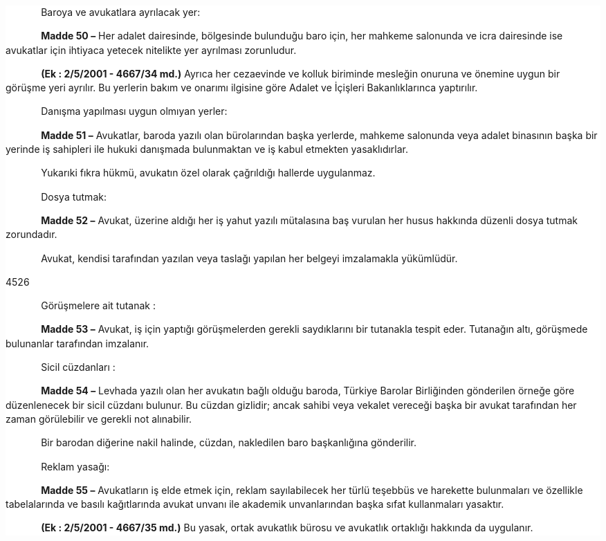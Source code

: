              Baroya ve avukatlara ayrılacak yer:

             **Madde 50 –** Her adalet dairesinde, bölgesinde bulunduğu
baro için, her mahkeme salonunda ve icra dairesinde ise avukatlar için
ihtiyaca yetecek nitelikte yer ayrılması zorunludur.

             **(Ek : 2/5/2001 - 4667/34 md.)** Ayrıca her cezaevinde ve
kolluk biriminde mesleğin onuruna ve önemine uygun bir görüşme yeri
ayrılır. Bu yerlerin bakım ve onarımı ilgisine göre Adalet ve İçişleri
Bakanlıklarınca yaptırılır.

             Danışma yapılması uygun olmıyan yerler:

             **Madde 51 –** Avukatlar, baroda yazılı olan bürolarından
başka yerlerde, mahkeme salonunda veya adalet binasının başka bir
yerinde iş sahipleri ile hukuki danışmada bulunmaktan ve iş kabul
etmekten yasaklıdırlar.

             Yukarıki fıkra hükmü, avukatın özel olarak çağrıldığı
hallerde uygulanmaz.

             Dosya tutmak:

             **Madde 52 –** Avukat, üzerine aldığı her iş yahut yazılı
mütalasına baş vurulan her husus hakkında düzenli dosya tutmak
zorundadır.

             Avukat, kendisi tarafından yazılan veya taslağı yapılan her
belgeyi imzalamakla yükümlüdür.

4526

             Görüşmelere ait tutanak :

             **Madde 53 –** Avukat, iş için yaptığı görüşmelerden
gerekli saydıklarını bir tutanakla tespit eder. Tutanağın altı,
görüşmede bulunanlar tarafından imzalanır.

             Sicil cüzdanları :

             **Madde 54 –** Levhada yazılı olan her avukatın bağlı
olduğu baroda, Türkiye Barolar Birliğinden gönderilen örneğe göre
düzenlenecek bir sicil cüzdanı bulunur. Bu cüzdan gizlidir; ancak sahibi
veya vekalet vereceği başka bir avukat tarafından her zaman görülebilir
ve gerekli not alınabilir.

             Bir barodan diğerine nakil halinde, cüzdan, nakledilen baro
başkanlığına gönderilir.

             Reklam yasağı:

             **Madde 55 –** Avukatların iş elde etmek için, reklam
sayılabilecek her türlü teşebbüs ve harekette bulunmaları ve özellikle
tabelalarında ve basılı kağıtlarında avukat unvanı ile akademik
unvanlarından başka sıfat kullanmaları yasaktır.

             **(Ek : 2/5/2001 - 4667/35 md.)** Bu yasak, ortak avukatlık
bürosu ve avukatlık ortaklığı hakkında da uygulanır.
